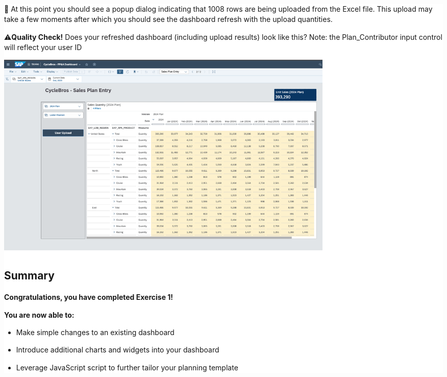 <p>🚩 At this point you should see a popup dialog indicating that 1008
rows are being uploaded from the Excel file. This upload may take a few
moments after which you should see the dashboard refresh with the upload
quantities.</p>
<p>⚠️<strong>Quality Check!</strong> Does your refreshed dashboard
(including upload results) look like this? Note: the Plan_Contributor
input control will reflect your user ID</p>
<p><img src="./images/ex1/image46.png"
style="width:6.5in;height:3.88264in" /></p>
<h2 id="summary">Summary</h2>
<p><strong>Congratulations, you have completed Exercise 1!</strong></p>
<p><strong>You are now able to:</strong></p>
<ul>
<li><p>Make simple changes to an existing dashboard</p></li>
<li><p>Introduce additional charts and widgets into your
dashboard</p></li>
<li><p>Leverage JavaScript script to further tailor your planning
template</p></li>
</ul>